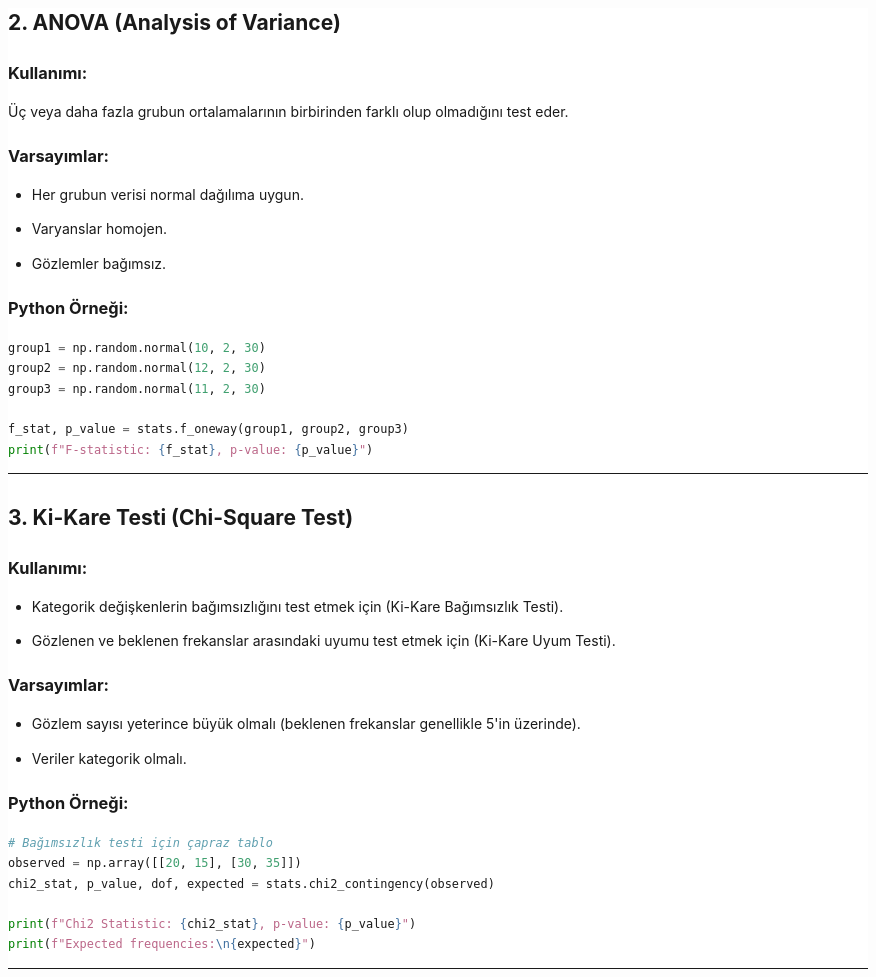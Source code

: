
## 2. **ANOVA (Analysis of Variance)**

### Kullanımı:

Üç veya daha fazla grubun ortalamalarının birbirinden farklı olup olmadığını test eder.

### Varsayımlar:

- Her grubun verisi normal dağılıma uygun.
    
- Varyanslar homojen.
    
- Gözlemler bağımsız.
    

### Python Örneği:

```Python
group1 = np.random.normal(10, 2, 30)
group2 = np.random.normal(12, 2, 30)
group3 = np.random.normal(11, 2, 30)

f_stat, p_value = stats.f_oneway(group1, group2, group3)
print(f"F-statistic: {f_stat}, p-value: {p_value}")
```

---

## 3. **Ki-Kare Testi (Chi-Square Test)**

### Kullanımı:

- Kategorik değişkenlerin bağımsızlığını test etmek için (Ki-Kare Bağımsızlık Testi).
    
- Gözlenen ve beklenen frekanslar arasındaki uyumu test etmek için (Ki-Kare Uyum Testi).
    

### Varsayımlar:

- Gözlem sayısı yeterince büyük olmalı (beklenen frekanslar genellikle 5'in üzerinde).
    
- Veriler kategorik olmalı.
    

### Python Örneği:

```Python
# Bağımsızlık testi için çapraz tablo
observed = np.array([[20, 15], [30, 35]])
chi2_stat, p_value, dof, expected = stats.chi2_contingency(observed)

print(f"Chi2 Statistic: {chi2_stat}, p-value: {p_value}")
print(f"Expected frequencies:\n{expected}")
```

---